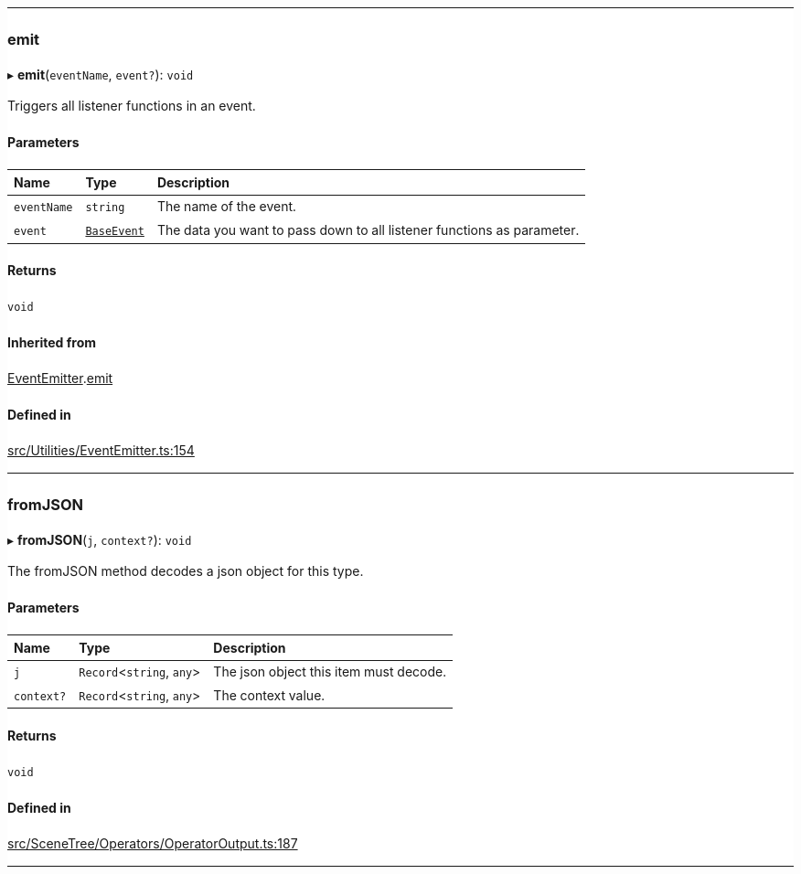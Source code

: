 ___

### emit

▸ **emit**(`eventName`, `event?`): `void`

Triggers all listener functions in an event.

#### Parameters

| Name | Type | Description |
| :------ | :------ | :------ |
| `eventName` | `string` | The name of the event. |
| `event` | [`BaseEvent`](../../Utilities/Utilities_BaseEvent.BaseEvent) | The data you want to pass down to all listener functions as parameter. |

#### Returns

`void`

#### Inherited from

[EventEmitter](../../Utilities/Utilities_EventEmitter.EventEmitter).[emit](../../Utilities/Utilities_EventEmitter.EventEmitter#emit)

#### Defined in

[src/Utilities/EventEmitter.ts:154](https://github.com/ZeaInc/zea-engine/blob/375d47e4b/src/Utilities/EventEmitter.ts#L154)

___

### fromJSON

▸ **fromJSON**(`j`, `context?`): `void`

The fromJSON method decodes a json object for this type.

#### Parameters

| Name | Type | Description |
| :------ | :------ | :------ |
| `j` | `Record`<`string`, `any`\> | The json object this item must decode. |
| `context?` | `Record`<`string`, `any`\> | The context value. |

#### Returns

`void`

#### Defined in

[src/SceneTree/Operators/OperatorOutput.ts:187](https://github.com/ZeaInc/zea-engine/blob/375d47e4b/src/SceneTree/Operators/OperatorOutput.ts#L187)

___
